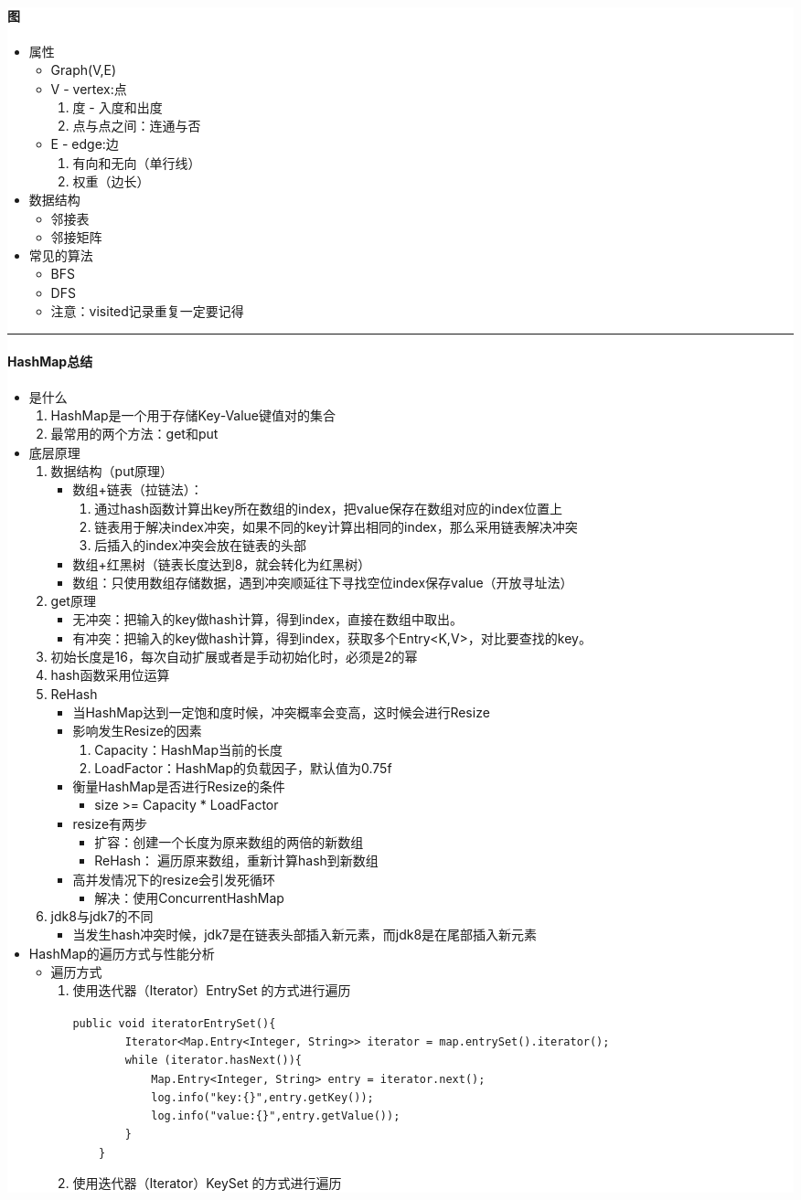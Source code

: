 #### 图
- 属性
   - Graph(V,E)
   - V - vertex:点
      1. 度 - 入度和出度
      2. 点与点之间：连通与否
   - E - edge:边
      1. 有向和无向（单行线）
      2. 权重（边长）   
- 数据结构
   - 邻接表
   - 邻接矩阵
- 常见的算法
   - BFS
   - DFS
   - 注意：visited记录重复一定要记得         
---

#### HashMap总结
- 是什么
   1. HashMap是一个用于存储Key-Value键值对的集合
   2. 最常用的两个方法：get和put
- 底层原理
   1. 数据结构（put原理）
      - 数组+链表（拉链法）：
         1. 通过hash函数计算出key所在数组的index，把value保存在数组对应的index位置上
         2. 链表用于解决index冲突，如果不同的key计算出相同的index，那么采用链表解决冲突
         3. 后插入的index冲突会放在链表的头部
      - 数组+红黑树（链表长度达到8，就会转化为红黑树）   
      - 数组：只使用数组存储数据，遇到冲突顺延往下寻找空位index保存value（开放寻址法）
   2. get原理
      - 无冲突：把输入的key做hash计算，得到index，直接在数组中取出。
      - 有冲突：把输入的key做hash计算，得到index，获取多个Entry<K,V>，对比要查找的key。   
   3. 初始长度是16，每次自动扩展或者是手动初始化时，必须是2的幂
   4. hash函数采用位运算
   5. ReHash
      - 当HashMap达到一定饱和度时候，冲突概率会变高，这时候会进行Resize
      - 影响发生Resize的因素
         1. Capacity：HashMap当前的长度
         2. LoadFactor：HashMap的负载因子，默认值为0.75f   
      - 衡量HashMap是否进行Resize的条件
         - size >= Capacity * LoadFactor  
      - resize有两步
         - 扩容：创建一个长度为原来数组的两倍的新数组
         - ReHash： 遍历原来数组，重新计算hash到新数组
      - 高并发情况下的resize会引发死循环
         - 解决：使用ConcurrentHashMap   
   6. jdk8与jdk7的不同
      - 当发生hash冲突时候，jdk7是在链表头部插入新元素，而jdk8是在尾部插入新元素   
- HashMap的遍历方式与性能分析
   - 遍历方式
      1. 使用迭代器（Iterator）EntrySet 的方式进行遍历
         ```aidl
         public void iteratorEntrySet(){
                 Iterator<Map.Entry<Integer, String>> iterator = map.entrySet().iterator();
                 while (iterator.hasNext()){
                     Map.Entry<Integer, String> entry = iterator.next();
                     log.info("key:{}",entry.getKey());
                     log.info("value:{}",entry.getValue());
                 }
             }
         ```
      2. 使用迭代器（Iterator）KeySet 的方式进行遍历